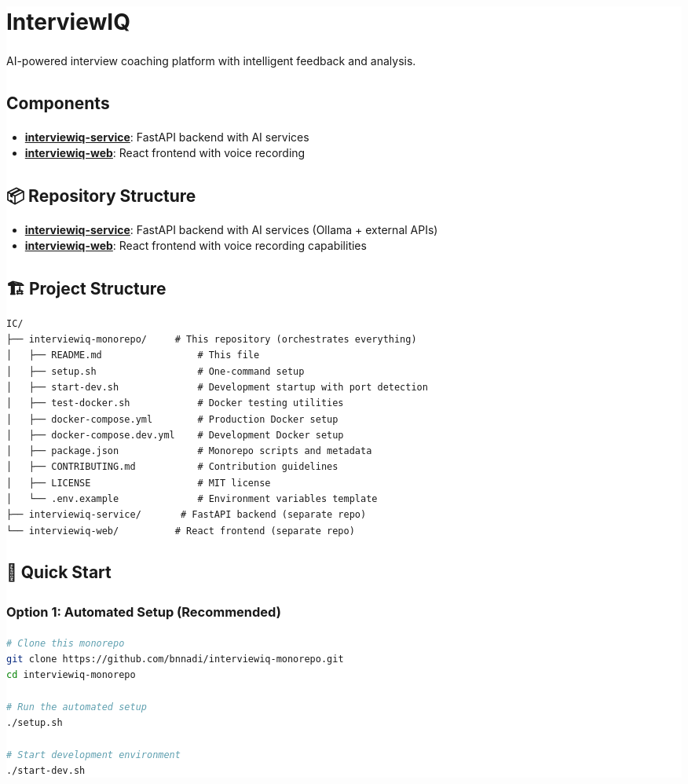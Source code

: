 # InterviewIQ

AI-powered interview coaching platform with intelligent feedback and analysis.

## Components
- **[interviewiq-service](https://github.com/bnnadi/interviewiq-service)**: FastAPI backend with AI services
- **[interviewiq-web](https://github.com/bnnadi/interviewiq-web)**: React frontend with voice recording

## 📦 Repository Structure

- **[interviewiq-service](https://github.com/bnnadi/interviewiq-service)**: FastAPI backend with AI services (Ollama + external APIs)
- **[interviewiq-web](https://github.com/bnnadi/interviewiq-web)**: React frontend with voice recording capabilities

## 🏗️ Project Structure

```
IC/
├── interviewiq-monorepo/     # This repository (orchestrates everything)
│   ├── README.md                 # This file
│   ├── setup.sh                  # One-command setup
│   ├── start-dev.sh              # Development startup with port detection
│   ├── test-docker.sh            # Docker testing utilities
│   ├── docker-compose.yml        # Production Docker setup
│   ├── docker-compose.dev.yml    # Development Docker setup
│   ├── package.json              # Monorepo scripts and metadata
│   ├── CONTRIBUTING.md           # Contribution guidelines
│   ├── LICENSE                   # MIT license
│   └── .env.example              # Environment variables template
├── interviewiq-service/       # FastAPI backend (separate repo)
└── interviewiq-web/          # React frontend (separate repo)
```

## 🚀 Quick Start

### Option 1: Automated Setup (Recommended)

```bash
# Clone this monorepo
git clone https://github.com/bnnadi/interviewiq-monorepo.git
cd interviewiq-monorepo

# Run the automated setup
./setup.sh

# Start development environment
./start-dev.sh
```
